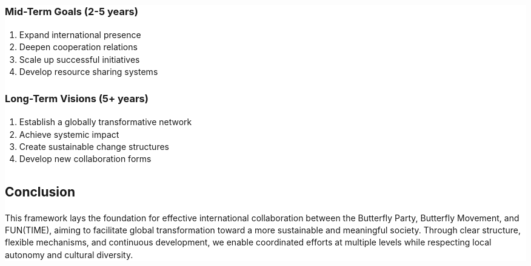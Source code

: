 ### Mid-Term Goals (2-5 years)
1. Expand international presence
2. Deepen cooperation relations
3. Scale up successful initiatives
4. Develop resource sharing systems

### Long-Term Visions (5+ years)
1. Establish a globally transformative network
2. Achieve systemic impact
3. Create sustainable change structures
4. Develop new collaboration forms

## Conclusion
This framework lays the foundation for effective international collaboration between the Butterfly Party, Butterfly Movement, and FUN(TIME), aiming to facilitate global transformation toward a more sustainable and meaningful society. Through clear structure, flexible mechanisms, and continuous development, we enable coordinated efforts at multiple levels while respecting local autonomy and cultural diversity.
